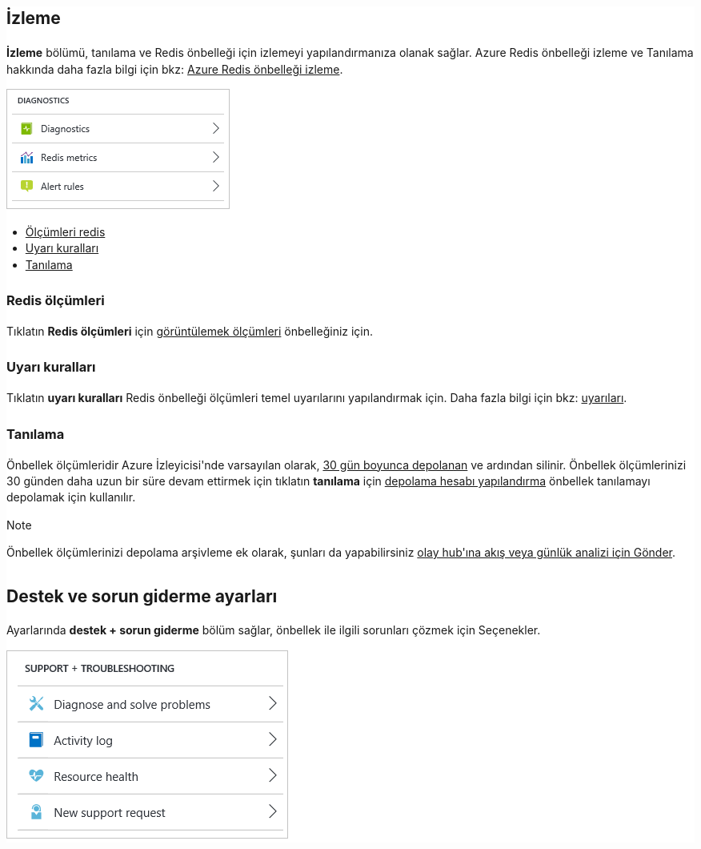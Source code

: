 
## <a name="monitoring"></a>İzleme

**İzleme** bölümü, tanılama ve Redis önbelleği için izlemeyi yapılandırmanıza olanak sağlar. Azure Redis önbelleği izleme ve Tanılama hakkında daha fazla bilgi için bkz: [Azure Redis önbelleği izleme](cache-how-to-monitor.md).

![Tanılama](./media/cache-configure/redis-cache-diagnostics.png)

* [Ölçümleri redis](#redis-metrics)
* [Uyarı kuralları](#alert-rules)
* [Tanılama](#diagnostics)

### <a name="redis-metrics"></a>Redis ölçümleri
Tıklatın **Redis ölçümleri** için [görüntülemek ölçümleri](cache-how-to-monitor.md#view-cache-metrics) önbelleğiniz için.

### <a name="alert-rules"></a>Uyarı kuralları

Tıklatın **uyarı kuralları** Redis önbelleği ölçümleri temel uyarılarını yapılandırmak için. Daha fazla bilgi için bkz: [uyarıları](cache-how-to-monitor.md#alerts).

### <a name="diagnostics"></a>Tanılama

Önbellek ölçümleridir Azure İzleyicisi'nde varsayılan olarak, [30 gün boyunca depolanan](../monitoring-and-diagnostics/monitoring-overview-azure-monitor.md#store-and-archive) ve ardından silinir. Önbellek ölçümlerinizi 30 günden daha uzun bir süre devam ettirmek için tıklatın **tanılama** için [depolama hesabı yapılandırma](cache-how-to-monitor.md#export-cache-metrics) önbellek tanılamayı depolamak için kullanılır.

>[!NOTE]
>Önbellek ölçümlerinizi depolama arşivleme ek olarak, şunları da yapabilirsiniz [olay hub'ına akış veya günlük analizi için Gönder](../monitoring-and-diagnostics/monitoring-overview-metrics.md#export-metrics).
>
>

## <a name="support--troubleshooting-settings"></a>Destek ve sorun giderme ayarları
Ayarlarında **destek + sorun giderme** bölüm sağlar, önbellek ile ilgili sorunları çözmek için Seçenekler.

![Destek ve sorun giderme](./media/cache-configure/redis-cache-support-troubleshooting.png)
